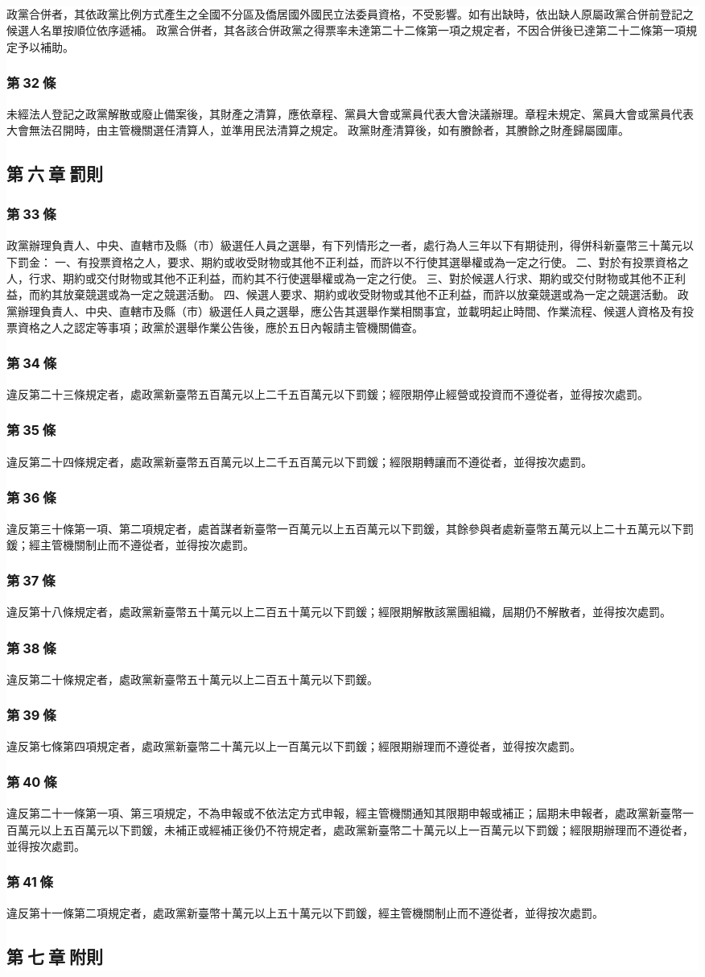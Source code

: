 政黨合併者，其依政黨比例方式產生之全國不分區及僑居國外國民立法委員資格，不受影響。如有出缺時，依出缺人原屬政黨合併前登記之候選人名單按順位依序遞補。
政黨合併者，其各該合併政黨之得票率未達第二十二條第一項之規定者，不因合併後已達第二十二條第一項規定予以補助。

### 第 32 條

未經法人登記之政黨解散或廢止備案後，其財產之清算，應依章程、黨員大會或黨員代表大會決議辦理。章程未規定、黨員大會或黨員代表大會無法召開時，由主管機關選任清算人，並準用民法清算之規定。
政黨財產清算後，如有賸餘者，其賸餘之財產歸屬國庫。

##    第 六 章 罰則

### 第 33 條

政黨辦理負責人、中央、直轄市及縣（市）級選任人員之選舉，有下列情形之一者，處行為人三年以下有期徒刑，得併科新臺幣三十萬元以下罰金：
一、有投票資格之人，要求、期約或收受財物或其他不正利益，而許以不行使其選舉權或為一定之行使。
二、對於有投票資格之人，行求、期約或交付財物或其他不正利益，而約其不行使選舉權或為一定之行使。
三、對於候選人行求、期約或交付財物或其他不正利益，而約其放棄競選或為一定之競選活動。
四、候選人要求、期約或收受財物或其他不正利益，而許以放棄競選或為一定之競選活動。
政黨辦理負責人、中央、直轄市及縣（市）級選任人員之選舉，應公告其選舉作業相關事宜，並載明起止時間、作業流程、候選人資格及有投票資格之人之認定等事項；政黨於選舉作業公告後，應於五日內報請主管機關備查。

### 第 34 條

違反第二十三條規定者，處政黨新臺幣五百萬元以上二千五百萬元以下罰鍰；經限期停止經營或投資而不遵從者，並得按次處罰。

### 第 35 條

違反第二十四條規定者，處政黨新臺幣五百萬元以上二千五百萬元以下罰鍰；經限期轉讓而不遵從者，並得按次處罰。

### 第 36 條

違反第三十條第一項、第二項規定者，處首謀者新臺幣一百萬元以上五百萬元以下罰鍰，其餘參與者處新臺幣五萬元以上二十五萬元以下罰鍰；經主管機關制止而不遵從者，並得按次處罰。

### 第 37 條

違反第十八條規定者，處政黨新臺幣五十萬元以上二百五十萬元以下罰鍰；經限期解散該黨團組織，屆期仍不解散者，並得按次處罰。

### 第 38 條

違反第二十條規定者，處政黨新臺幣五十萬元以上二百五十萬元以下罰鍰。

### 第 39 條

違反第七條第四項規定者，處政黨新臺幣二十萬元以上一百萬元以下罰鍰；經限期辦理而不遵從者，並得按次處罰。

### 第 40 條

違反第二十一條第一項、第三項規定，不為申報或不依法定方式申報，經主管機關通知其限期申報或補正；屆期未申報者，處政黨新臺幣一百萬元以上五百萬元以下罰鍰，未補正或經補正後仍不符規定者，處政黨新臺幣二十萬元以上一百萬元以下罰鍰；經限期辦理而不遵從者，並得按次處罰。

### 第 41 條

違反第十一條第二項規定者，處政黨新臺幣十萬元以上五十萬元以下罰鍰，經主管機關制止而不遵從者，並得按次處罰。

##    第 七 章 附則
